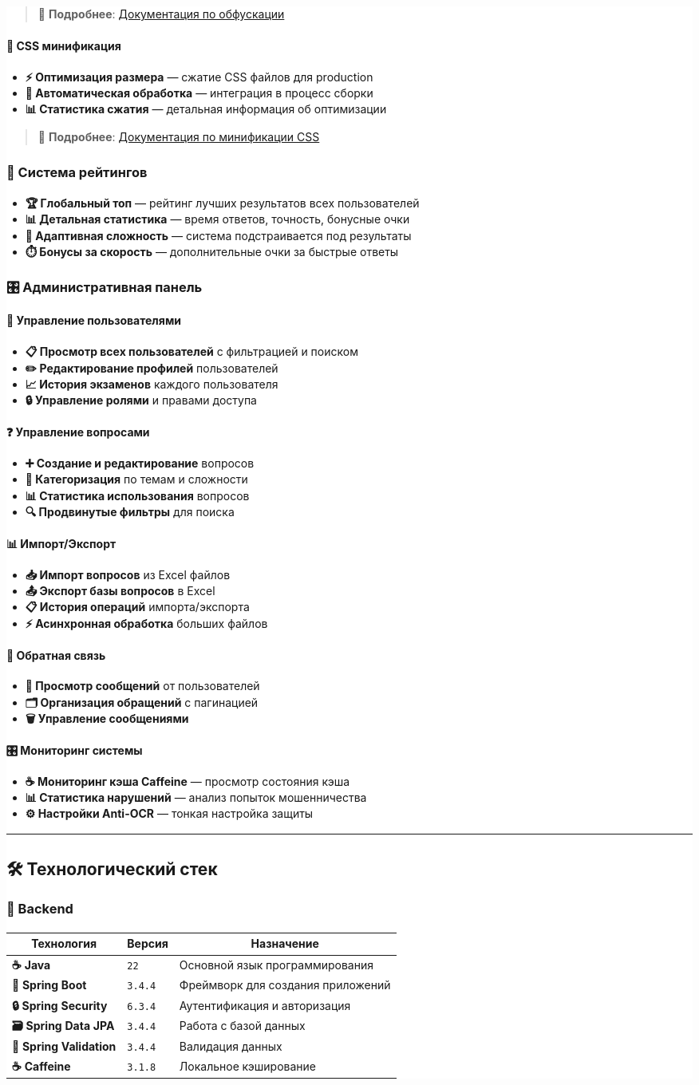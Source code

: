 > 📖 **Подробнее**: [Документация по обфускации](README_OBFUSCATION.md)

#### 🎨 CSS минификация
- **⚡ Оптимизация размера** — сжатие CSS файлов для production
- **🔧 Автоматическая обработка** — интеграция в процесс сборки
- **📊 Статистика сжатия** — детальная информация об оптимизации

> 📖 **Подробнее**: [Документация по минификации CSS](CSS-MINIFICATION.md)

### 👑 Система рейтингов

- **🏆 Глобальный топ** — рейтинг лучших результатов всех пользователей
- **📊 Детальная статистика** — время ответов, точность, бонусные очки
- **🎯 Адаптивная сложность** — система подстраивается под результаты
- **⏱️ Бонусы за скорость** — дополнительные очки за быстрые ответы

### 🎛️ Административная панель

#### 👥 Управление пользователями
- **📋 Просмотр всех пользователей** с фильтрацией и поиском
- **✏️ Редактирование профилей** пользователей
- **📈 История экзаменов** каждого пользователя
- **🔒 Управление ролями** и правами доступа

#### ❓ Управление вопросами
- **➕ Создание и редактирование** вопросов
- **📂 Категоризация** по темам и сложности
- **📊 Статистика использования** вопросов
- **🔍 Продвинутые фильтры** для поиска

#### 📊 Импорт/Экспорт
- **📥 Импорт вопросов** из Excel файлов
- **📤 Экспорт базы вопросов** в Excel
- **📋 История операций** импорта/экспорта
- **⚡ Асинхронная обработка** больших файлов

#### 💬 Обратная связь
- **📨 Просмотр сообщений** от пользователей
- **🗂️ Организация обращений** с пагинацией
- **🗑️ Управление сообщениями**

#### 🎛️ Мониторинг системы
- **☕ Мониторинг кэша Caffeine** — просмотр состояния кэша
- **📊 Статистика нарушений** — анализ попыток мошенничества
- **⚙️ Настройки Anti-OCR** — тонкая настройка защиты

---

## 🛠️ Технологический стек

### 🚀 Backend
| Технология | Версия | Назначение |
|------------|--------|------------|
| **☕ Java** | `22` | Основной язык программирования |
| **🌱 Spring Boot** | `3.4.4` | Фреймворк для создания приложений |
| **🔒 Spring Security** | `6.3.4` | Аутентификация и авторизация |
| **🗃️ Spring Data JPA** | `3.4.4` | Работа с базой данных |
| **🔧 Spring Validation** | `3.4.4` | Валидация данных |
| **☕ Caffeine** | `3.1.8` | Локальное кэширование |

